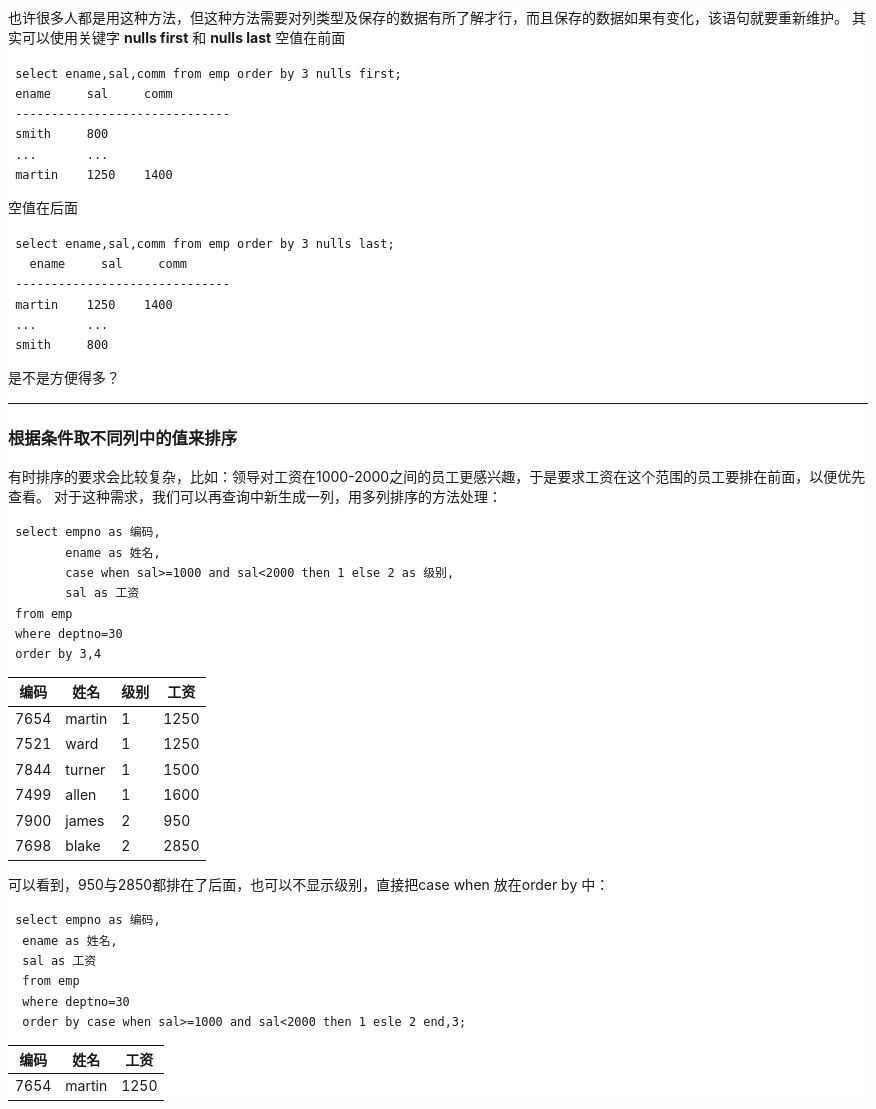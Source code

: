  ```
 ```
 也许很多人都是用这种方法，但这种方法需要对列类型及保存的数据有所了解才行，而且保存的数据如果有变化，该语句就要重新维护。
 其实可以使用关键字 **nulls first** 和 **nulls last**
 空值在前面
 ```
  select ename,sal,comm from emp order by 3 nulls first;
  ename     sal     comm
  ------------------------------
  smith     800
  ...       ...
  martin    1250    1400
 ```
 空值在后面
 ```
  select ename,sal,comm from emp order by 3 nulls last;
    ename     sal     comm
  ------------------------------
  martin    1250    1400
  ...       ...
  smith     800
 ```
 是不是方便得多？
 
 -------------------------------------------------------------------

### 根据条件取不同列中的值来排序
 有时排序的要求会比较复杂，比如：领导对工资在1000-2000之间的员工更感兴趣，于是要求工资在这个范围的员工要排在前面，以便优先查看。
 对于这种需求，我们可以再查询中新生成一列，用多列排序的方法处理：
 ```
  select empno as 编码,
         ename as 姓名,
         case when sal>=1000 and sal<2000 then 1 else 2 as 级别,
         sal as 工资
  from emp
  where deptno=30
  order by 3,4
 ```
 
 
 |编码| 姓名  |级别|工资|
  |--|--|--|--|
 |7654|martin|  1 |1250
 |7521|ward|1|1250
 |7844|turner|1|1500
 |7499|allen|1|1600
 |7900|james|2|950
 |7698|blake|2|2850

 可以看到，950与2850都排在了后面，也可以不显示级别，直接把case when 放在order by 中：
 ```
  select empno as 编码,
   ename as 姓名,
   sal as 工资
   from emp
   where deptno=30
   order by case when sal>=1000 and sal<2000 then 1 esle 2 end,3;
 ```
  |编码| 姓名|工资|
  |--|--|--|
 |7654|martin|1250